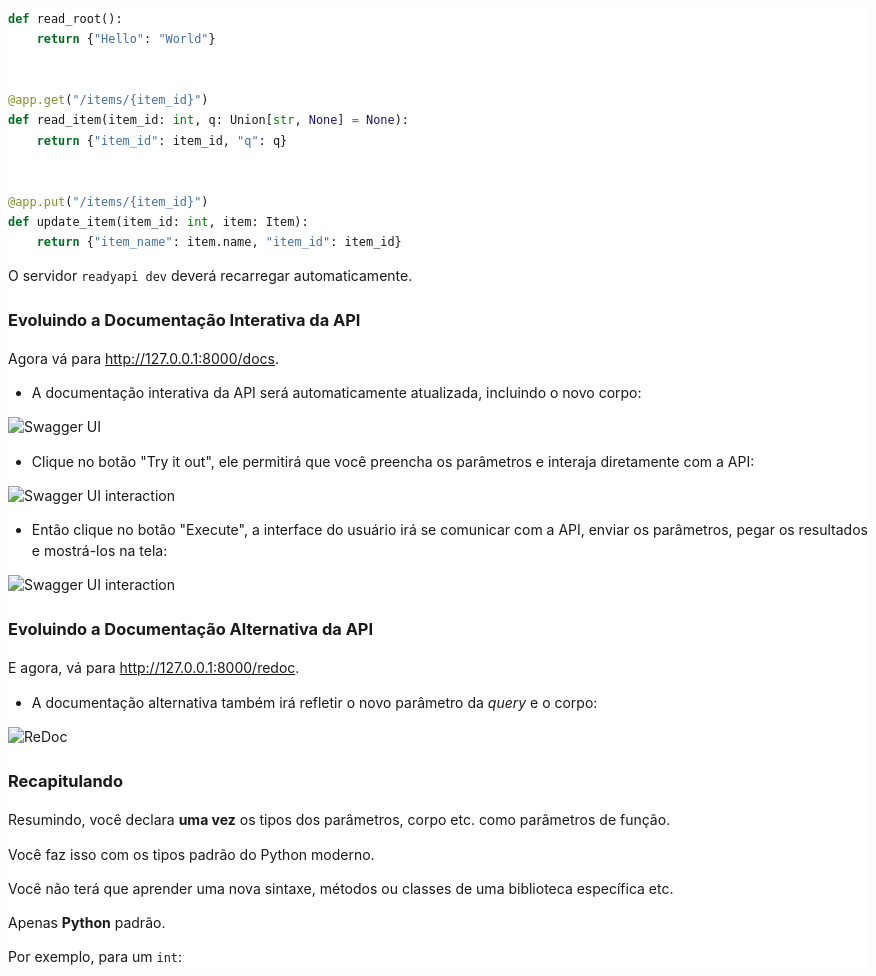 ```Python hl_lines="4  9-12  25-27"
def read_root():
    return {"Hello": "World"}


@app.get("/items/{item_id}")
def read_item(item_id: int, q: Union[str, None] = None):
    return {"item_id": item_id, "q": q}


@app.put("/items/{item_id}")
def update_item(item_id: int, item: Item):
    return {"item_name": item.name, "item_id": item_id}
```

O servidor `readyapi dev` deverá recarregar automaticamente.

### Evoluindo a Documentação Interativa da API

Agora vá para <a href="http://127.0.0.1:8000/docs" class="external-link" target="_blank">http://127.0.0.1:8000/docs</a>.

* A documentação interativa da API será automaticamente atualizada, incluindo o novo corpo:

![Swagger UI](https://readyapi.khulnasoft.com/img/index/index-03-swagger-02.png)

* Clique no botão "Try it out", ele permitirá que você preencha os parâmetros e interaja diretamente com a API:

![Swagger UI interaction](https://readyapi.khulnasoft.com/img/index/index-04-swagger-03.png)

* Então clique no botão "Execute", a interface do usuário irá se comunicar com a API, enviar os parâmetros, pegar os resultados e mostrá-los na tela:

![Swagger UI interaction](https://readyapi.khulnasoft.com/img/index/index-05-swagger-04.png)

### Evoluindo a Documentação Alternativa da API

E agora, vá para <a href="http://127.0.0.1:8000/redoc" class="external-link" target="_blank">http://127.0.0.1:8000/redoc</a>.

* A documentação alternativa também irá refletir o novo parâmetro da _query_ e o corpo:

![ReDoc](https://readyapi.khulnasoft.com/img/index/index-06-redoc-02.png)

### Recapitulando

Resumindo, você declara **uma vez** os tipos dos parâmetros, corpo etc. como parâmetros de função.

Você faz isso com os tipos padrão do Python moderno.

Você não terá que aprender uma nova sintaxe, métodos ou classes de uma biblioteca específica etc.

Apenas **Python** padrão.

Por exemplo, para um `int`:
